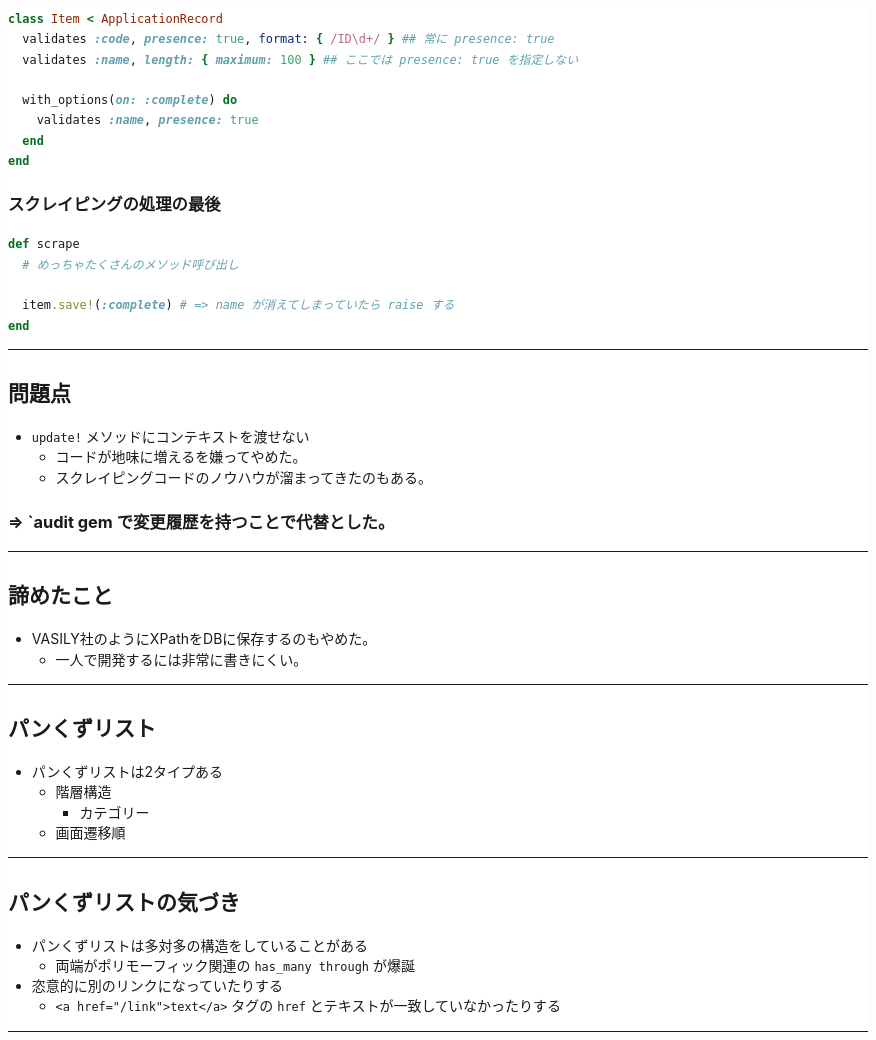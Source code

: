 ```rb
class Item < ApplicationRecord
  validates :code, presence: true, format: { /ID\d+/ } ## 常に presence: true
  validates :name, length: { maximum: 100 } ## ここでは presence: true を指定しない

  with_options(on: :complete) do
    validates :name, presence: true
  end
end
```

### スクレイピングの処理の最後

```rb
def scrape
  # めっちゃたくさんのメソッド呼び出し

  item.save!(:complete) # => name が消えてしまっていたら raise する
end
```

---
## 問題点

- `update!` メソッドにコンテキストを渡せない
  - コードが地味に増えるを嫌ってやめた。
  - スクレイピングコードのノウハウが溜まってきたのもある。

### => `audit gem で変更履歴を持つことで代替とした。

---
## 諦めたこと

- VASILY社のようにXPathをDBに保存するのもやめた。
  - 一人で開発するには非常に書きにくい。

---
## パンくずリスト

- パンくずリストは2タイプある
  - 階層構造
    - カテゴリー
  - 画面遷移順

---
## パンくずリストの気づき

- パンくずリストは多対多の構造をしていることがある
  - 両端がポリモーフィック関連の `has_many through` が爆誕
- 恣意的に別のリンクになっていたりする
  - `<a href="/link">text</a>` タグの `href` とテキストが一致していなかったりする

---